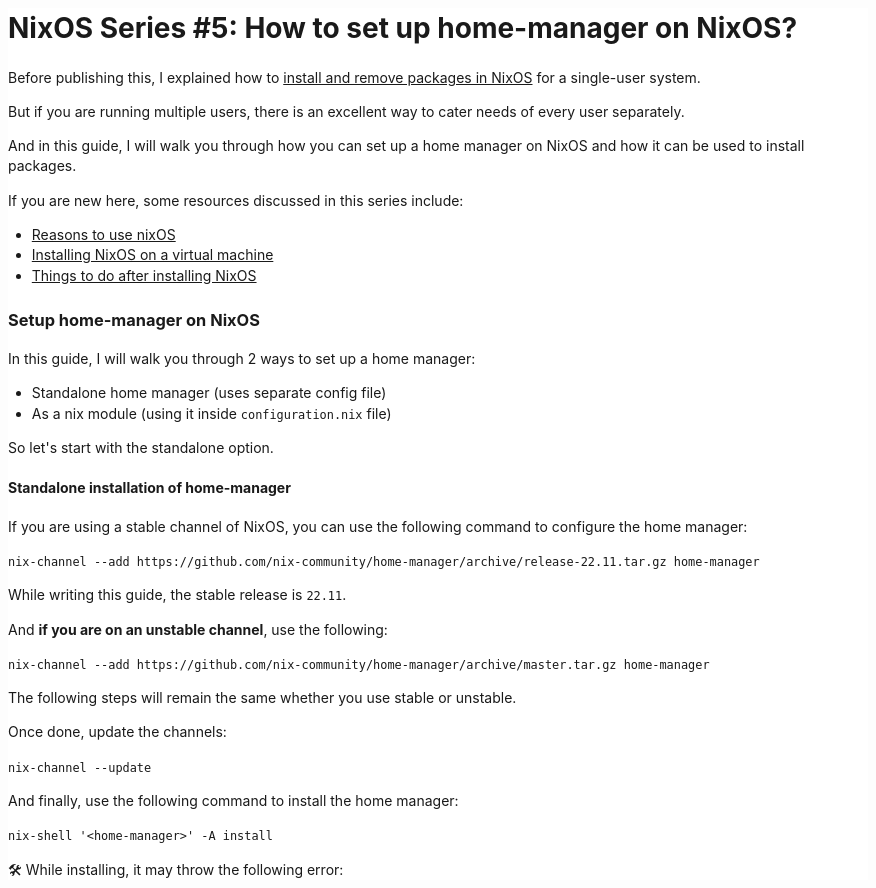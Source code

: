 [#]: subject: "NixOS Series #5: How to set up home-manager on NixOS?"
[#]: via: "https://itsfoss.com/home-manager-nixos/"
[#]: author: "Sagar Sharma https://itsfoss.com/author/sagar/"
[#]: collector: "lkxed"
[#]: translator: " "
[#]: reviewer: " "
[#]: publisher: " "
[#]: url: " "

NixOS Series #5: How to set up home-manager on NixOS?
======

Before publishing this, I explained how to [install and remove packages in NixOS][1] for a single-user system.

But if you are running multiple users, there is an excellent way to cater needs of every user separately.

And in this guide, I will walk you through how you can set up a home manager on NixOS and how it can be used to install packages.

If you are new here, some resources discussed in this series include:

- [Reasons to use nixOS][2]
- [Installing NixOS on a virtual machine][3]
- [Things to do after installing NixOS][4]

### Setup home-manager on NixOS

In this guide, I will walk you through 2 ways to set up a home manager:

- Standalone home manager (uses separate config file)
- As a nix module (using it inside `configuration.nix` file)

So let's start with the standalone option.

#### Standalone installation of home-manager

If you are using a stable channel of NixOS, you can use the following command to configure the home manager:

```
nix-channel --add https://github.com/nix-community/home-manager/archive/release-22.11.tar.gz home-manager
```

While writing this guide, the stable release is `22.11`.

And **if you are on an unstable channel**, use the following:

```
nix-channel --add https://github.com/nix-community/home-manager/archive/master.tar.gz home-manager
```

The following steps will remain the same whether you use stable or unstable.

Once done, update the channels:

```
nix-channel --update
```

And finally, use the following command to install the home manager:

```
nix-shell '<home-manager>' -A install
```

🛠️ While installing, it may throw the following error:


[a]: https://itsfoss.com/author/sagar/
[b]: https://github.com/lkxed/
[1]: https://itsfoss.com/nixos-package-management/
[2]: https://itsfoss.com/why-use-nixos/
[3]: https://itsfoss.com/install-nixos-vm/
[4]: https://itsfoss.com/things-to-do-after-installing-nixos/
[5]: https://itsfoss.com/content/images/2023/02/building-error-while-installing-home-manager.png
[6]: https://itsfoss.com/content/images/2023/02/location-of-home-manager-in-NixOS.png
[7]: https://itsfoss.com/content/images/2023/02/install-home-manager-as-NixOS-module.png
[8]: https://itsfoss.com/content/images/2023/02/syantax-for-home-manager-module-in-NixOS-config-file.png
[9]: https://linuxhandbook.com/nano-save-exit/?ref=itsfoss.com
[10]: https://itsfoss.com/content/images/2023/02/The-option--home-manager.users.user.home.stateVersion--is-used-but-not-defined..png
[11]: https://itsfoss.com/content/images/2023/02/how-to-solve-The-option--home-manager.users.user.home.stateVersion--is-used-but-not-defined..png
[12]: https://itsfoss.com/content/images/2023/02/install-multiple-packages-using-home-manager-on-NixOS.png
[13]: https://itsfoss.com/use-htop/
[14]: https://itsfoss.com/content/images/2023/02/install-multiple-packages-in-home-manager-as-a-NixOS-module.png